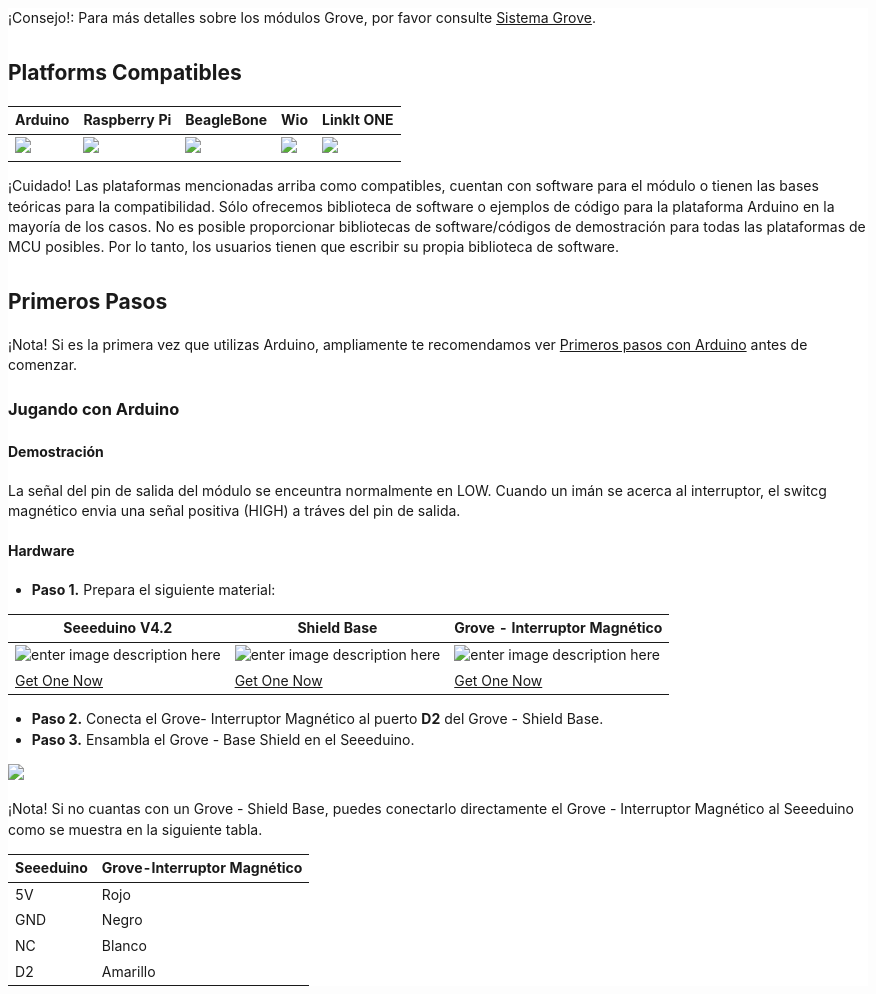 ¡Consejo!:
Para más detalles sobre los módulos Grove, por favor consulte [Sistema Grove](http://wiki.seeedstudio.com/Grove_System/).

## Platforms Compatibles

| Arduino                                                                                               | Raspberry Pi                                                                                               | BeagleBone                                                                                        | Wio                                                                                               | LinkIt ONE                                                                                             |
| ----------------------------------------------------------------------------------------------------- | ---------------------------------------------------------------------------------------------------------- | ------------------------------------------------------------------------------------------------- | ------------------------------------------------------------------------------------------------- | ------------------------------------------------------------------------------------------------------ |
| ![](https://raw.githubusercontent.com/SeeedDocument/wiki_english/master/docs/images/arduino_logo.jpg) | ![](https://raw.githubusercontent.com/SeeedDocument/wiki_english/master/docs/images/raspberry_pi_logo.jpg) | ![](https://raw.githubusercontent.com/SeeedDocument/wiki_english/master/docs/images/bbg_logo.jpg) | ![](https://raw.githubusercontent.com/SeeedDocument/wiki_english/master/docs/images/wio_logo.jpg) | ![](https://raw.githubusercontent.com/SeeedDocument/wiki_english/master/docs/images/linkit_logo_n.jpg) |

¡Cuidado!
Las plataformas mencionadas arriba como compatibles, cuentan con software para el módulo o tienen las bases teóricas para la compatibilidad. Sólo ofrecemos biblioteca de software o ejemplos de código para la plataforma Arduino en la mayoría de los casos. No es posible proporcionar bibliotecas de software/códigos de demostración para todas las plataformas de MCU posibles. Por lo tanto, los usuarios tienen que escribir su propia biblioteca de software.

## Primeros Pasos

¡Nota!
Si es la primera vez que utilizas Arduino, ampliamente te recomendamos ver [Primeros pasos con Arduino](http://wiki.seeedstudio.com/Getting_Started_with_Arduino/) antes de comenzar.

### Jugando con Arduino

#### Demostración

La señal del pin de salida del módulo se enceuntra normalmente en LOW. Cuando un imán se acerca al interruptor, el switcg magnético envia una señal positiva (HIGH) a tráves del pin de salida.

#### Hardware

- **Paso 1.** Prepara el siguiente material:

| Seeeduino V4.2                                                                                                             | Shield Base                                                                                                                | Grove - Interruptor Magnético                                                                                                   |
| -------------------------------------------------------------------------------------------------------------------------- | -------------------------------------------------------------------------------------------------------------------------- | ------------------------------------------------------------------------------------------------------------------------------- |
| ![enter image description here](https://raw.githubusercontent.com/SeeedDocument/Grove_Light_Sensor/master/images/gs_1.jpg) | ![enter image description here](https://raw.githubusercontent.com/SeeedDocument/Grove_Light_Sensor/master/images/gs_4.jpg) | ![enter image description here](https://raw.githubusercontent.com/SeeedDocument/Grove-Magnetic_Switch/master/img/45d_small.jpg) |
| [Get One Now](http://www.seeedstudio.com/Seeeduino-V4.2-p-2517.html)                                                       | [Get One Now](https://www.seeedstudio.com/Base-Shield-V2-p-1378.html)                                                      | [Get One Now](http://www.seeedstudio.com/Grove-Magnetic-Switch-p-744.html)                                                      |

- **Paso 2.** Conecta el Grove- Interruptor Magnético al puerto **D2** del Grove - Shield Base.
- **Paso 3.** Ensambla el Grove - Base Shield en el Seeeduino.

![](https://raw.githubusercontent.com/SeeedDocument/Grove-Magnetic_Switch/master/img/with_ardu.jpg)

¡Nota!
Si no cuantas con un Grove - Shield Base, puedes conectarlo directamente el Grove - Interruptor Magnético al Seeeduino como se muestra en la siguiente tabla.

| Seeeduino | Grove-Interruptor Magnético |
| --------- | --------------------------- |
| 5V        | Rojo                        |
| GND       | Negro                       |
| NC        | Blanco                      |
| D2        | Amarillo                    |
